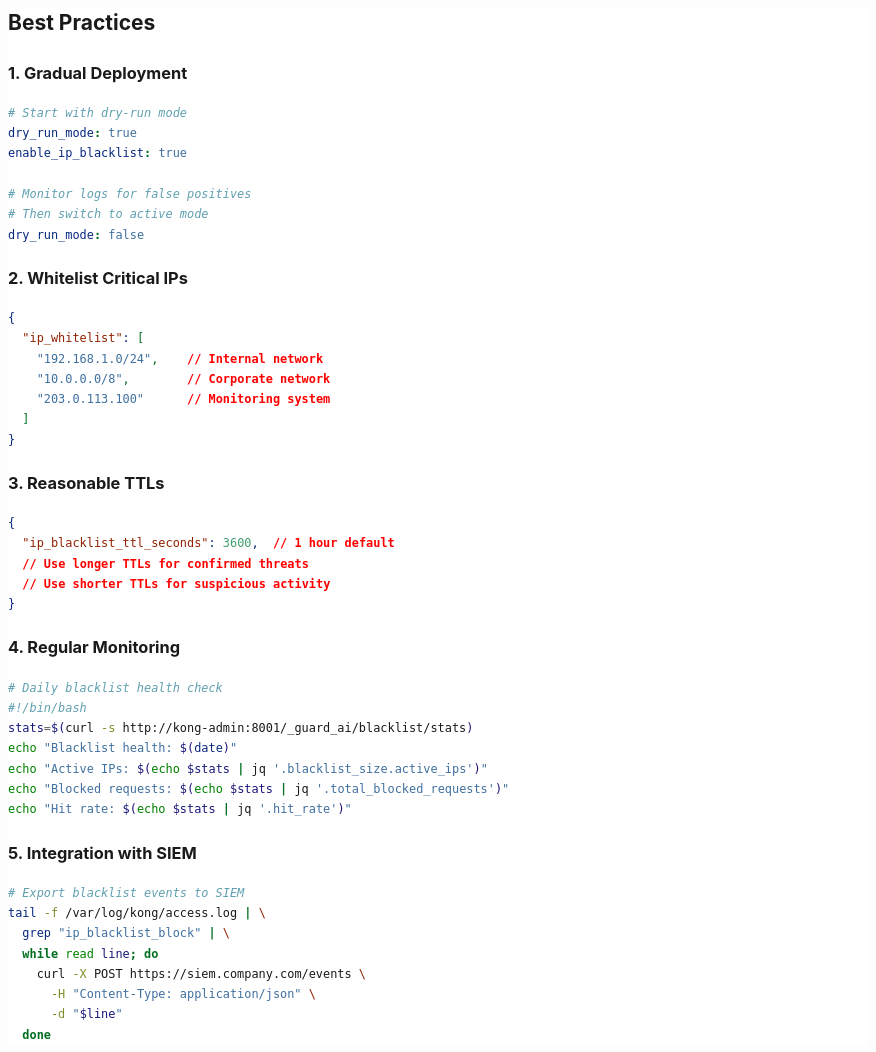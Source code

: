 ## Best Practices

### 1. Gradual Deployment

```yaml
# Start with dry-run mode
dry_run_mode: true
enable_ip_blacklist: true

# Monitor logs for false positives
# Then switch to active mode
dry_run_mode: false
```

### 2. Whitelist Critical IPs

```json
{
  "ip_whitelist": [
    "192.168.1.0/24",    // Internal network
    "10.0.0.0/8",        // Corporate network
    "203.0.113.100"      // Monitoring system
  ]
}
```

### 3. Reasonable TTLs

```json
{
  "ip_blacklist_ttl_seconds": 3600,  // 1 hour default
  // Use longer TTLs for confirmed threats
  // Use shorter TTLs for suspicious activity
}
```

### 4. Regular Monitoring

```bash
# Daily blacklist health check
#!/bin/bash
stats=$(curl -s http://kong-admin:8001/_guard_ai/blacklist/stats)
echo "Blacklist health: $(date)"
echo "Active IPs: $(echo $stats | jq '.blacklist_size.active_ips')"
echo "Blocked requests: $(echo $stats | jq '.total_blocked_requests')"
echo "Hit rate: $(echo $stats | jq '.hit_rate')"
```

### 5. Integration with SIEM

```bash
# Export blacklist events to SIEM
tail -f /var/log/kong/access.log | \
  grep "ip_blacklist_block" | \
  while read line; do
    curl -X POST https://siem.company.com/events \
      -H "Content-Type: application/json" \
      -d "$line"
  done
```
